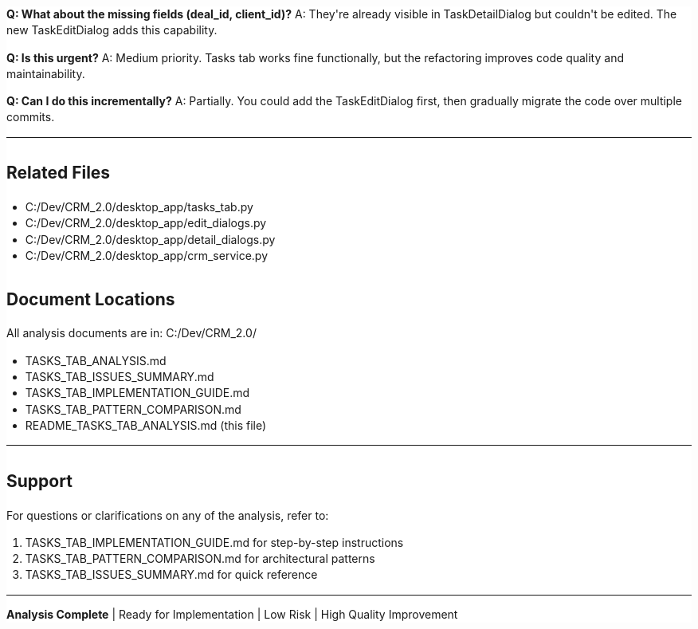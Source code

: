 **Q: What about the missing fields (deal_id, client_id)?**
A: They're already visible in TaskDetailDialog but couldn't be edited. The new TaskEditDialog adds this capability.

**Q: Is this urgent?**
A: Medium priority. Tasks tab works fine functionally, but the refactoring improves code quality and maintainability.

**Q: Can I do this incrementally?**
A: Partially. You could add the TaskEditDialog first, then gradually migrate the code over multiple commits.

---

## Related Files

- C:/Dev/CRM_2.0/desktop_app/tasks_tab.py
- C:/Dev/CRM_2.0/desktop_app/edit_dialogs.py
- C:/Dev/CRM_2.0/desktop_app/detail_dialogs.py
- C:/Dev/CRM_2.0/desktop_app/crm_service.py

## Document Locations

All analysis documents are in: C:/Dev/CRM_2.0/

- TASKS_TAB_ANALYSIS.md
- TASKS_TAB_ISSUES_SUMMARY.md
- TASKS_TAB_IMPLEMENTATION_GUIDE.md
- TASKS_TAB_PATTERN_COMPARISON.md
- README_TASKS_TAB_ANALYSIS.md (this file)

---

## Support

For questions or clarifications on any of the analysis, refer to:
1. TASKS_TAB_IMPLEMENTATION_GUIDE.md for step-by-step instructions
2. TASKS_TAB_PATTERN_COMPARISON.md for architectural patterns
3. TASKS_TAB_ISSUES_SUMMARY.md for quick reference

---

**Analysis Complete** | Ready for Implementation | Low Risk | High Quality Improvement

